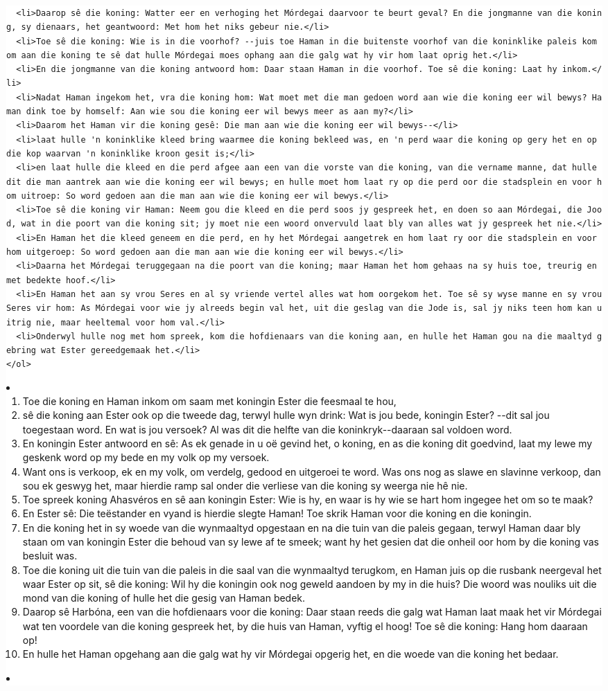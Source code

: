       <li>Daarop sê die koning: Watter eer en verhoging het Mórdegai daarvoor te beurt geval? En die jongmanne van die koning, sy dienaars, het geantwoord: Met hom het niks gebeur nie.</li>
      <li>Toe sê die koning: Wie is in die voorhof? --juis toe Haman in die buitenste voorhof van die koninklike paleis kom om aan die koning te sê dat hulle Mórdegai moes ophang aan die galg wat hy vir hom laat oprig het.</li>
      <li>En die jongmanne van die koning antwoord hom: Daar staan Haman in die voorhof. Toe sê die koning: Laat hy inkom.</li>
      <li>Nadat Haman ingekom het, vra die koning hom: Wat moet met die man gedoen word aan wie die koning eer wil bewys? Haman dink toe by homself: Aan wie sou die koning eer wil bewys meer as aan my?</li>
      <li>Daarom het Haman vir die koning gesê: Die man aan wie die koning eer wil bewys--</li>
      <li>laat hulle 'n koninklike kleed bring waarmee die koning bekleed was, en 'n perd waar die koning op gery het en op die kop waarvan 'n koninklike kroon gesit is;</li>
      <li>en laat hulle die kleed en die perd afgee aan een van die vorste van die koning, van die vername manne, dat hulle dit die man aantrek aan wie die koning eer wil bewys; en hulle moet hom laat ry op die perd oor die stadsplein en voor hom uitroep: So word gedoen aan die man aan wie die koning eer wil bewys.</li>
      <li>Toe sê die koning vir Haman: Neem gou die kleed en die perd soos jy gespreek het, en doen so aan Mórdegai, die Jood, wat in die poort van die koning sit; jy moet nie een woord onvervuld laat bly van alles wat jy gespreek het nie.</li>
      <li>En Haman het die kleed geneem en die perd, en hy het Mórdegai aangetrek en hom laat ry oor die stadsplein en voor hom uitgeroep: So word gedoen aan die man aan wie die koning eer wil bewys.</li>
      <li>Daarna het Mórdegai teruggegaan na die poort van die koning; maar Haman het hom gehaas na sy huis toe, treurig en met bedekte hoof.</li>
      <li>En Haman het aan sy vrou Seres en al sy vriende vertel alles wat hom oorgekom het. Toe sê sy wyse manne en sy vrou Seres vir hom: As Mórdegai voor wie jy alreeds begin val het, uit die geslag van die Jode is, sal jy niks teen hom kan uitrig nie, maar heeltemal voor hom val.</li>
      <li>Onderwyl hulle nog met hom spreek, kom die hofdienaars van die koning aan, en hulle het Haman gou na die maaltyd gebring wat Ester gereedgemaak het.</li>
    </ol>
  </li>
  <li>
    <ol>
      <li>Toe die koning en Haman inkom om saam met koningin Ester die feesmaal te hou,</li>
      <li>sê die koning aan Ester ook op die tweede dag, terwyl hulle wyn drink: Wat is jou bede, koningin Ester? --dit sal jou toegestaan word. En wat is jou versoek? Al was dit die helfte van die koninkryk--daaraan sal voldoen word.</li>
      <li>En koningin Ester antwoord en sê: As ek genade in u oë gevind het, o koning, en as die koning dit goedvind, laat my lewe my geskenk word op my bede en my volk op my versoek.</li>
      <li>Want ons is verkoop, ek en my volk, om verdelg, gedood en uitgeroei te word. Was ons nog as slawe en slavinne verkoop, dan sou ek geswyg het, maar hierdie ramp sal onder die verliese van die koning sy weerga nie hê nie.</li>
      <li>Toe spreek koning Ahasvéros en sê aan koningin Ester: Wie is hy, en waar is hy wie se hart hom ingegee het om so te maak?</li>
      <li>En Ester sê: Die teëstander en vyand is hierdie slegte Haman! Toe skrik Haman voor die koning en die koningin.</li>
      <li>En die koning het in sy woede van die wynmaaltyd opgestaan en na die tuin van die paleis gegaan, terwyl Haman daar bly staan om van koningin Ester die behoud van sy lewe af te smeek; want hy het gesien dat die onheil oor hom by die koning vas besluit was.</li>
      <li>Toe die koning uit die tuin van die paleis in die saal van die wynmaaltyd terugkom, en Haman juis op die rusbank neergeval het waar Ester op sit, sê die koning: Wil hy die koningin ook nog geweld aandoen by my in die huis? Die woord was nouliks uit die mond van die koning of hulle het die gesig van Haman bedek.</li>
      <li>Daarop sê Harbóna, een van die hofdienaars voor die koning: Daar staan reeds die galg wat Haman laat maak het vir Mórdegai wat ten voordele van die koning gespreek het, by die huis van Haman, vyftig el hoog! Toe sê die koning: Hang hom daaraan op!</li>
      <li>En hulle het Haman opgehang aan die galg wat hy vir Mórdegai opgerig het, en die woede van die koning het bedaar.</li>
    </ol>
  </li>
  <li>
    <ol>